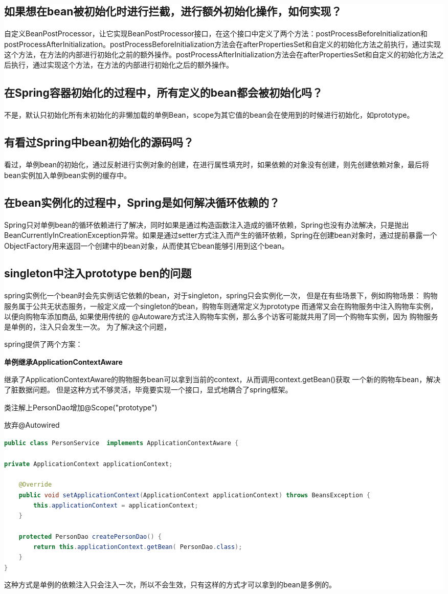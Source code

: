 

## 如果想在bean被初始化时进行拦截，进行额外初始化操作，如何实现？

自定义BeanPostProcessor，让它实现BeanPostProcessor接口，在这个接口中定义了两个方法：postProcessBeforeInitialization和postProcessAfterInitialization。postProcessBeforeInitialization方法会在afterPropertiesSet和自定义的初始化方法之前执行，通过实现这个方法，在方法的内部进行初始化之前的额外操作。postProcessAfterInitialization方法会在afterPropertiesSet和自定义的初始化方法之后执行，通过实现这个方法，在方法的内部进行初始化之后的额外操作。



## 在Spring容器初始化的过程中，所有定义的bean都会被初始化吗？

不是，默认只初始化所有未初始化的非懒加载的单例Bean，scope为其它值的bean会在使用到的时候进行初始化，如prototype。



## 有看过Spring中bean初始化的源码吗？

看过，单例bean的初始化，通过反射进行实例对象的创建，在进行属性填充时，如果依赖的对象没有创建，则先创建依赖对象，最后将bean实例加入单例bean实例的缓存中。



## 在bean实例化的过程中，Spring是如何解决循环依赖的？

Spring只对单例bean的循环依赖进行了解决，同时如果是通过构造函数注入造成的循环依赖，Spring也没有办法解决，只是抛出BeanCurrentlyInCreationException异常。如果是通过setter方式注入而产生的循环依赖，Spring在创建bean对象时，通过提前暴露一个ObjectFactory用来返回一个创建中的bean对象，从而使其它bean能够引用到这个bean。



## singleton中注入prototype ben的问题

spring实例化一个bean时会先实例话它依赖的bean，对于singleton，spring只会实例化一次， 但是在有些场景下，例如购物场景： 购物服务属于公共无状态服务，一般定义成一个singleton的bean，购物车则通常定义为prototype 而通常又会在购物服务中注入购物车实例，以便向购物车添加商品, 如果使用传统的 @Autoware方式注入购物车实例，那么多个访客可能就共用了同一个购物车实例，因为 购物服务是单例的，注入只会发生一次。 为了解决这个问题，

spring提供了两个方案：

**单例继承ApplicationContextAware**

继承了ApplicationContextAware的购物服务bean可以拿到当前的context，从而调用context.getBean()获取 一个新的购物车bean，解决了脏数据问题。 但是这种方式不够灵活，毕竟要实现一个接口，显式地耦合了spring框架。

类注解上PersonDao增加@Scope("prototype") 

放弃@Autowired

```java
public class PersonService  implements ApplicationContextAware {

private ApplicationContext applicationContext;

    @Override
    public void setApplicationContext(ApplicationContext applicationContext) throws BeansException {
        this.applicationContext = applicationContext;
    }

    protected PersonDao createPersonDao() {
        return this.applicationContext.getBean( PersonDao.class);
    }
}
```

这种方式是单例的依赖注入只会注入一次，所以不会生效，只有这样的方式才可以拿到的bean是多例的。
